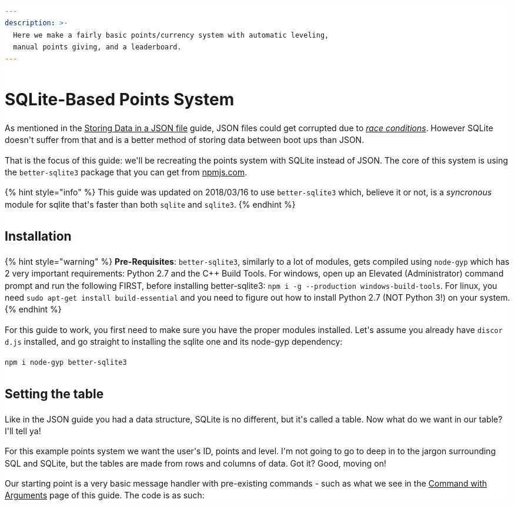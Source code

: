 ```yaml
---
description: >-
  Here we make a fairly basic points/currency system with automatic leveling,
  manual points giving, and a leaderboard.
---
```


# SQLite-Based Points System

As mentioned in the [Storing Data in a JSON file](json-based-points-system.md) guide, JSON files could get corrupted due to [_race conditions_](https://en.wikipedia.org/wiki/Race_condition#Software). However SQLite doesn't suffer from that and is a better method of storing data between boot ups than JSON.

That is the focus of this guide: we'll be recreating the points system with SQLite instead of JSON. The core of this system is using the `better-sqlite3` package that you can get from [npmjs.com](https://npmjs.com/package/better-sqlite3).

{% hint style="info" %}
This guide was updated on 2018/03/16 to use `better-sqlite3` which, believe it or not, is a _syncronous_ module for sqlite that's faster than both `sqlite` and `sqlite3`.
{% endhint %}

## Installation

{% hint style="warning" %}
**Pre-Requisites**: `better-sqlite3`, similarly to a lot of modules, gets compiled using `node-gyp` which has 2 very important requirements: Python 2.7 and the C++ Build Tools. For windows, open up an Elevated \(Administrator\) command prompt and run the following FIRST, before installing better-sqlite3: `npm i -g --production windows-build-tools`. For linux, you need `sudo apt-get install build-essential` and you need to figure out how to install Python 2.7 \(NOT Python 3!\) on your system.
{% endhint %}

For this guide to work, you first need to make sure you have the proper modules installed. Let's assume you already have `discord.js` installed, and go straight to installing the sqlite one and its node-gyp dependency:

```text
npm i node-gyp better-sqlite3
```

## Setting the table

Like in the JSON guide you had a data structure, SQLite is no different, but it's called a table. Now what do we want in our table? I'll tell ya!

For this example points system we want the user's ID, points and level. I'm not going to go to deep in to the jargon surrounding SQL and SQLite, but the tables are made from rows and columns of data. Got it? Good, moving on!

Our starting point is a very basic message handler with pre-existing commands - such as what we see in the [Command with Arguments](../first-bot/command-with-arguments.md) page of this guide. The code is as such:
